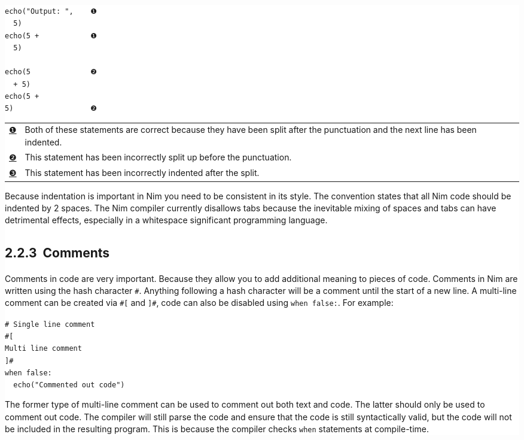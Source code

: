 
```
echo("Output: ",    ❶
  5)
echo(5 +            ❶
  5)

echo(5              ❷
  + 5)
echo(5 +
5)                  ❷
```




|  |  |
| --- | --- |
| [❶](#CO2-1) | Both of these statements are correct because they have been split after the punctuation and the next line has been indented. |
| [❷](#CO2-3) | This statement has been incorrectly split up before the punctuation. |
| [❸](#CO2-4) | This statement has been incorrectly indented after the split. |




Because indentation is important in Nim you need to be consistent in its style. The convention states that all Nim code should be indented by 2 spaces. The Nim compiler currently disallows tabs because the inevitable mixing of spaces and tabs can have detrimental effects, especially in a whitespace significant programming language.





2.2.3  Comments
---------------



Comments in code are very important. Because they allow you to add additional meaning to pieces of code. Comments in Nim are written using the hash character `#`. Anything following a hash character will be a comment until the start of a new line. A multi-line comment can be created via `#[` and `]#`, code can also be disabled using `when false:`. For example:




```
# Single line comment
#[
Multi line comment
]#
when false:
  echo("Commented out code")
```


The former type of multi-line comment can be used to comment out both text and code. The latter should only be used to comment out code. The compiler will still parse the code and ensure that the code is still syntactically valid, but the code will not be included in the resulting program. This is because the compiler checks `when` statements at compile-time.
